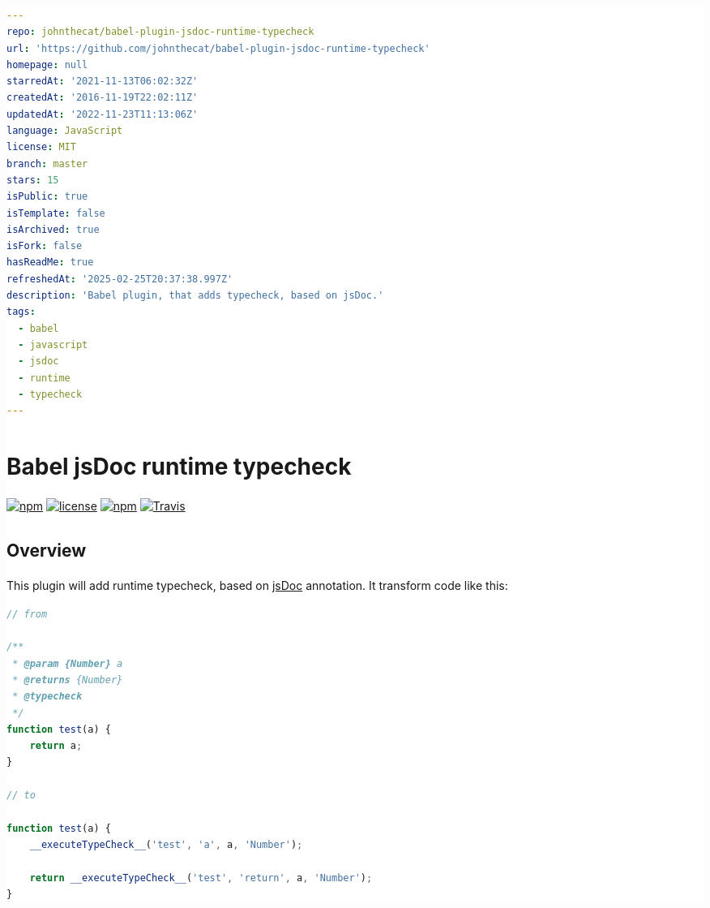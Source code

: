 ```yaml
---
repo: johnthecat/babel-plugin-jsdoc-runtime-typecheck
url: 'https://github.com/johnthecat/babel-plugin-jsdoc-runtime-typecheck'
homepage: null
starredAt: '2021-11-13T06:02:32Z'
createdAt: '2016-11-19T22:02:11Z'
updatedAt: '2022-11-23T11:13:06Z'
language: JavaScript
license: MIT
branch: master
stars: 15
isPublic: true
isTemplate: false
isArchived: true
isFork: false
hasReadMe: true
refreshedAt: '2025-02-25T20:37:38.997Z'
description: 'Babel plugin, that adds typecheck, based on jsDoc.'
tags:
  - babel
  - javascript
  - jsdoc
  - runtime
  - typecheck
---
```


# Babel jsDoc runtime typecheck

[![npm](https://img.shields.io/npm/v/babel-plugin-jsdoc-runtime-typecheck.svg)](https://www.npmjs.com/package/babel-plugin-jsdoc-runtime-typecheck)
[![license](https://img.shields.io/github/license/johnthecat/babel-plugin-jsdoc-runtime-typecheck.svg)](https://github.com/johnthecat/babel-plugin-jsdoc-runtime-typecheck/blob/master/LICENSE)
[![npm](https://img.shields.io/npm/dt/babel-plugin-jsdoc-runtime-typecheck.svg)](https://www.npmjs.com/package/babel-plugin-jsdoc-runtime-typecheck)
[![Travis](https://img.shields.io/travis/johnthecat/babel-plugin-jsdoc-runtime-typecheck.svg)](https://travis-ci.org/johnthecat/babel-plugin-jsdoc-runtime-typecheck)

## Overview
This plugin will add runtime typecheck, based on [jsDoc](http://usejsdoc.org/) annotation.
It transform code like this:
```javascript
// from

/**
 * @param {Number} a
 * @returns {Number}
 * @typecheck
 */
function test(a) {
    return a;
}

// to

function test(a) {
    __executeTypeCheck__('test', 'a', a, 'Number');
    
    return __executeTypeCheck__('test', 'return', a, 'Number');
}
```
